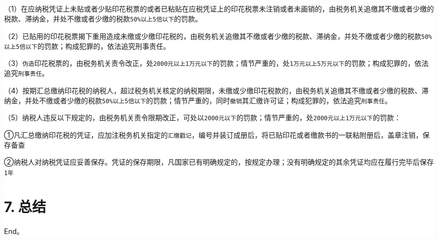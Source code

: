 （1）在应纳税凭证上未贴或者少贴印花税票的或者已粘贴在应税凭证上的印花税票未注销或者未画销的，由税务机关追缴其不缴或者少缴的税款、滞纳金，并处不缴或者少缴的税款`50%以上5倍以下`的罚款。

（2）已贴用的印花税票揭下重用造成未缴或少缴印花税的，由税务机关追缴其不缴或者少缴的税款、滞纳金，并处不缴或者少缴的税款`50%以上5倍以下`的罚款；构成犯罪的，依法追究刑事责任。

（3）`伪造`印花税票的，由税务机关责令改正，处`2000元以上1万元以下`的罚款；情节严重的，处`1万元以上5万元以下`的罚款；构成犯罪的，依法追究`刑事责任`。

（4）按期汇总缴纳印花税的纳税人，超过税务机关核定的纳税期限，未缴或少缴印花税款的，由税务机关追缴其不缴或者少缴的税款、滞纳金，并处不缴或者少缴的税款`50%以上5倍以下`的罚款；情节严重的，同时`撤销`其汇缴许可证；构成犯罪的，依法追究`刑事责任`。

（5）纳税人违反以下规定的，由税务机关责令限期改正，可处以`2000元以下`的罚款；情节严重的，处`2000元以上1万元以下`的罚款：

①凡汇总缴纳印花税的凭证，应加注税务机关指定的`汇缴戳记`，编号并装订成册后，将已贴印花或者缴款书的一联粘附册后，盖章注销，保存备查

②纳税人对纳税凭证应妥善保存。凭证的保存期限，凡国家已有明确规定的，按规定办理；没有明确规定的其余凭证均应在履行完毕后保存`1年`

# 7. 总结

End。
